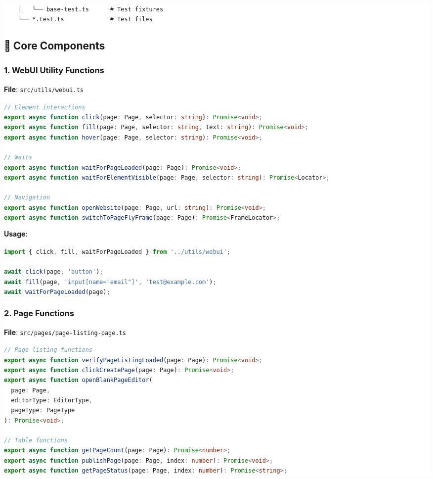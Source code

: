 ```
    │   └── base-test.ts      # Test fixtures
    └── *.test.ts             # Test files
```

## 🔧 Core Components

### 1. WebUI Utility Functions

**File**: `src/utils/webui.ts`

```typescript
// Element interactions
export async function click(page: Page, selector: string): Promise<void>;
export async function fill(page: Page, selector: string, text: string): Promise<void>;
export async function hover(page: Page, selector: string): Promise<void>;

// Waits
export async function waitForPageLoaded(page: Page): Promise<void>;
export async function waitForElementVisible(page: Page, selector: string): Promise<Locator>;

// Navigation
export async function openWebsite(page: Page, url: string): Promise<void>;
export async function switchToPageFlyFrame(page: Page): Promise<FrameLocator>;
```

**Usage**:

```typescript
import { click, fill, waitForPageLoaded } from '../utils/webui';

await click(page, 'button');
await fill(page, 'input[name="email"]', 'test@example.com');
await waitForPageLoaded(page);
```

### 2. Page Functions

**File**: `src/pages/page-listing-page.ts`

```typescript
// Page listing functions
export async function verifyPageListingLoaded(page: Page): Promise<void>;
export async function clickCreatePage(page: Page): Promise<void>;
export async function openBlankPageEditor(
  page: Page,
  editorType: EditorType,
  pageType: PageType
): Promise<void>;

// Table functions
export async function getPageCount(page: Page): Promise<number>;
export async function publishPage(page: Page, index: number): Promise<void>;
export async function getPageStatus(page: Page, index: number): Promise<string>;
```

